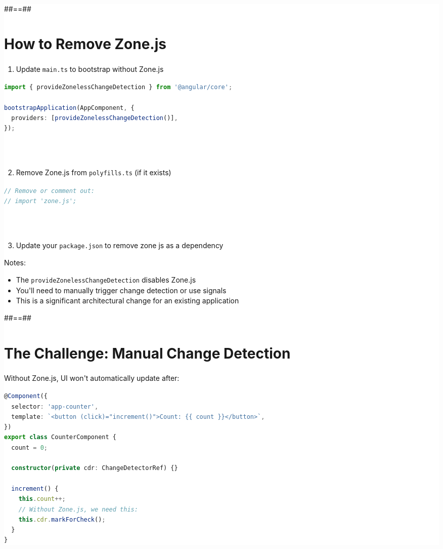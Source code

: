 ##==##



# How to Remove Zone.js

1. Update `main.ts` to bootstrap without Zone.js

```typescript
import { provideZonelessChangeDetection } from '@angular/core';

bootstrapApplication(AppComponent, {
  providers: [provideZonelessChangeDetection()],
});
```

<br/><br/>

2. Remove Zone.js from `polyfills.ts` (if it exists)

```typescript
// Remove or comment out:
// import 'zone.js';
```

<br/><br/>

3. Update your `package.json` to remove zone js as a dependency

Notes:

- The `provideZonelessChangeDetection` disables Zone.js
- You'll need to manually trigger change detection or use signals
- This is a significant architectural change for an existing application

##==##



# The Challenge: Manual Change Detection

Without Zone.js, UI won't automatically update after:

```typescript
@Component({
  selector: 'app-counter',
  template: `<button (click)="increment()">Count: {{ count }}</button>`,
})
export class CounterComponent {
  count = 0;

  constructor(private cdr: ChangeDetectorRef) {}

  increment() {
    this.count++;
    // Without Zone.js, we need this:
    this.cdr.markForCheck();
  }
}
```
